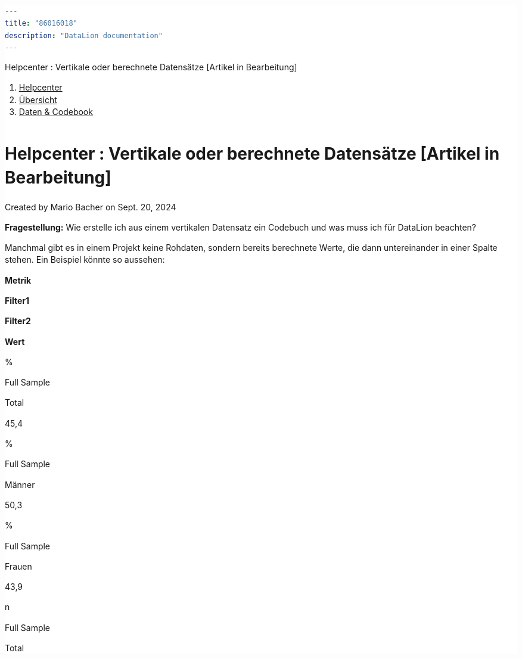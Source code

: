 ```yaml
---
title: "86016018"
description: "DataLion documentation"
---
```


Helpcenter : Vertikale oder berechnete Datensätze \[Artikel in Bearbeitung\]  

1.  [Helpcenter](index.html)
2.  [Übersicht](2982609.html)
3.  [Daten & Codebook](3440667.html)

# Helpcenter : Vertikale oder berechnete Datensätze \[Artikel in Bearbeitung\]

Created by Mario Bacher on Sept. 20, 2024

**Fragestellung:** Wie erstelle ich aus einem vertikalen Datensatz ein Codebuch und was muss ich für DataLion beachten?

Manchmal gibt es in einem Projekt keine Rohdaten, sondern bereits berechnete Werte, die dann untereinander in einer Spalte stehen. Ein Beispiel könnte so aussehen:

**Metrik**

**Filter1**

**Filter2**

**Wert**

%

Full Sample

Total

45,4

%

Full Sample

Männer

50,3

%

Full Sample

Frauen

43,9

n

Full Sample

Total
